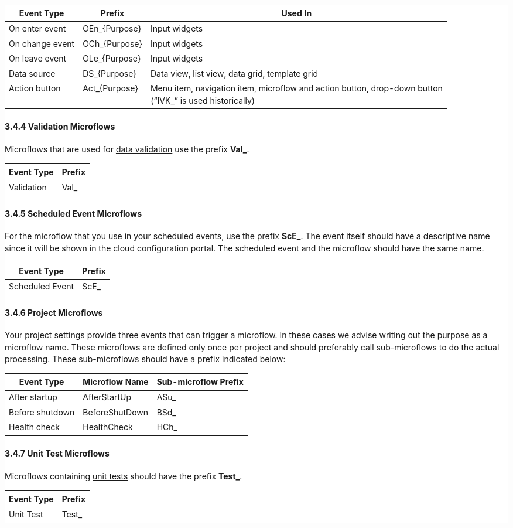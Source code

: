 | Event Type                | Prefix             | Used In |
|---------------------------|--------------------|---- |
| On enter event            | OEn\_{Purpose}   | Input widgets   |
| On change event           | OCh\_{Purpose}   | Input widgets   |
| On leave event            | OLe\_{Purpose}   | Input widgets   |
| Data source               | DS\_{Purpose}    | Data view, list view, data grid, template grid |
| Action button             | Act\_{Purpose}   | Menu item, navigation item, microflow and action button, drop-down button<br />(“IVK\_” is used historically) |

#### 3.4.4 Validation Microflows

Microflows that are used for [data validation](/howto/data-models/setting-up-data-validation) use the prefix **Val_**.

| Event Type      | Prefix               |
|-----------------|----------------------|
| Validation      | Val\_                 |

#### 3.4.5 Scheduled Event Microflows

For the microflow that you use in your [scheduled events](/refguide/scheduled-events), use the prefix **ScE_**. The event itself should have a descriptive name since it will be shown in the cloud configuration portal. The scheduled event and the microflow should have the same name.

| Event Type      | Prefix               |
|-----------------|----------------------|
| Scheduled Event | ScE\_                 |

#### 3.4.6 Project Microflows

Your [project settings](/refguide/project-settings) provide three events that can trigger a microflow. In these cases we advise writing out the purpose as a microflow name. These microflows are defined only once per project and should preferably call sub-microflows to do the actual processing. These sub-microflows should have a prefix indicated below:

| Event Type      | Microflow Name | Sub-microflow Prefix |
|-----------------|----------------|----------------------|
| After startup   | AfterStartUp   | ASu\_                 |
| Before shutdown | BeforeShutDown | BSd\_                 |
| Health check    | HealthCheck    | HCh\_                 |

#### 3.4.7 Unit Test Microflows

Microflows containing [unit tests](/howto/testing/testing-microflows-using-the-unittesting-module) should have the prefix **Test_**.

| Event Type      | Prefix               |
|-----------------|----------------------|
| Unit Test       | Test\_                |
